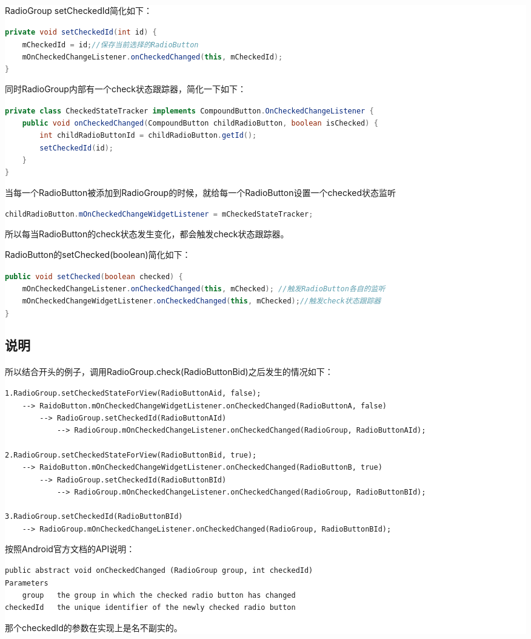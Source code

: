 RadioGroup setCheckedId简化如下：

```java
private void setCheckedId(int id) {
	mCheckedId = id;//保存当前选择的RadioButton
	mOnCheckedChangeListener.onCheckedChanged(this, mCheckedId);
}
```

同时RadioGroup内部有一个check状态跟踪器，简化一下如下：

```java
private class CheckedStateTracker implements CompoundButton.OnCheckedChangeListener {
	public void onCheckedChanged(CompoundButton childRadioButton, boolean isChecked) {
	    int childRadioButtonId = childRadioButton.getId();
	    setCheckedId(id);
	}
}
```

当每一个RadioButton被添加到RadioGroup的时候，就给每一个RadioButton设置一个checked状态监听

```java
childRadioButton.mOnCheckedChangeWidgetListener = mCheckedStateTracker;
```

所以每当RadioButton的check状态发生变化，都会触发check状态跟踪器。

RadioButton的setChecked(boolean)简化如下：

```java
public void setChecked(boolean checked) {
	mOnCheckedChangeListener.onCheckedChanged(this, mChecked); //触发RadioButton各自的监听
	mOnCheckedChangeWidgetListener.onCheckedChanged(this, mChecked);//触发check状态跟踪器
}
```

## 说明

所以结合开头的例子，调用RadioGroup.check(RadioButtonBid)之后发生的情况如下：
    
    1.RadioGroup.setCheckedStateForView(RadioButtonAid, false);
        --> RaidoButton.mOnCheckedChangeWidgetListener.onCheckedChanged(RadioButtonA, false) 
            --> RadioGroup.setCheckedId(RadioButtonAId) 
                --> RadioGroup.mOnCheckedChangeListener.onCheckedChanged(RadioGroup, RadioButtonAId);
    
    2.RadioGroup.setCheckedStateForView(RadioButtonBid, true);
        --> RaidoButton.mOnCheckedChangeWidgetListener.onCheckedChanged(RadioButtonB, true) 
            --> RadioGroup.setCheckedId(RadioButtonBId) 
                --> RadioGroup.mOnCheckedChangeListener.onCheckedChanged(RadioGroup, RadioButtonBId);
    
    3.RadioGroup.setCheckedId(RadioButtonBId) 
        --> RadioGroup.mOnCheckedChangeListener.onCheckedChanged(RadioGroup, RadioButtonBId);
    

按照Android官方文档的API说明：

    public abstract void onCheckedChanged (RadioGroup group, int checkedId)
    Parameters
        group	the group in which the checked radio button has changed
    checkedId	the unique identifier of the newly checked radio button


那个checkedId的参数在实现上是名不副实的。

